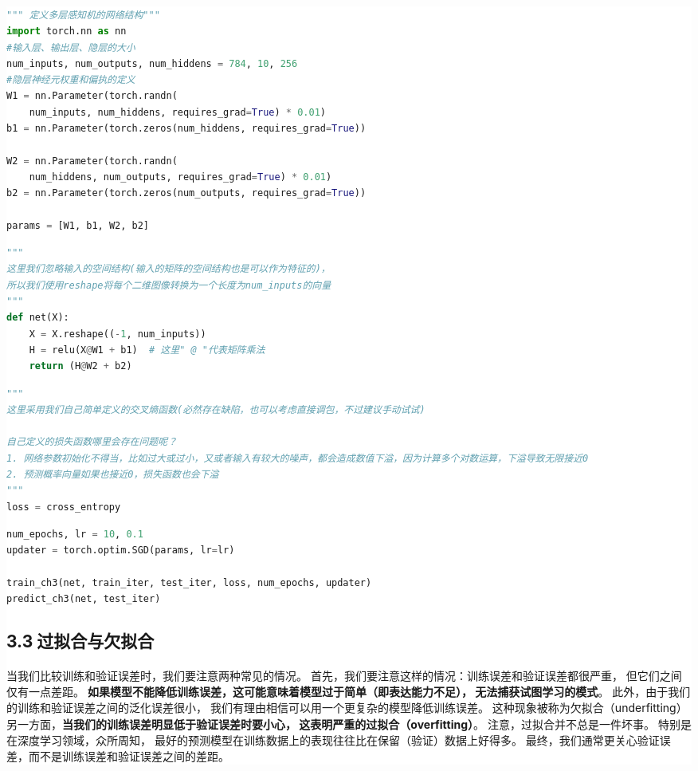 
```python
""" 定义多层感知机的网络结构""" 
import torch.nn as nn
#输入层、输出层、隐层的大小
num_inputs, num_outputs, num_hiddens = 784, 10, 256
#隐层神经元权重和偏执的定义
W1 = nn.Parameter(torch.randn(
    num_inputs, num_hiddens, requires_grad=True) * 0.01)
b1 = nn.Parameter(torch.zeros(num_hiddens, requires_grad=True))

W2 = nn.Parameter(torch.randn(
    num_hiddens, num_outputs, requires_grad=True) * 0.01)
b2 = nn.Parameter(torch.zeros(num_outputs, requires_grad=True))

params = [W1, b1, W2, b2]
```


```python
"""
这里我们忽略输入的空间结构(输入的矩阵的空间结构也是可以作为特征的)，
所以我们使用reshape将每个二维图像转换为一个长度为num_inputs的向量
"""
def net(X):
    X = X.reshape((-1, num_inputs))
    H = relu(X@W1 + b1)  # 这里" @ "代表矩阵乘法
    return (H@W2 + b2)
```


```python
"""
这里采用我们自己简单定义的交叉熵函数(必然存在缺陷，也可以考虑直接调包，不过建议手动试试) 

自己定义的损失函数哪里会存在问题呢？
1. 网络参数初始化不得当，比如过大或过小，又或者输入有较大的噪声，都会造成数值下溢，因为计算多个对数运算，下溢导致无限接近0
2. 预测概率向量如果也接近0，损失函数也会下溢 
"""
loss = cross_entropy 
```


```python
num_epochs, lr = 10, 0.1
updater = torch.optim.SGD(params, lr=lr)

train_ch3(net, train_iter, test_iter, loss, num_epochs, updater)
predict_ch3(net, test_iter)
```



## 3.3 过拟合与欠拟合

当我们比较训练和验证误差时，我们要注意两种常见的情况。 首先，我们要注意这样的情况：训练误差和验证误差都很严重， 但它们之间仅有一点差距。 **如果模型不能降低训练误差，这可能意味着模型过于简单（即表达能力不足）， 无法捕获试图学习的模式**。 此外，由于我们的训练和验证误差之间的泛化误差很小， 我们有理由相信可以用一个更复杂的模型降低训练误差。 这种现象被称为欠拟合（underfitting）
另一方面，**当我们的训练误差明显低于验证误差时要小心， 这表明严重的过拟合（overfitting）**。 注意，过拟合并不总是一件坏事。 特别是在深度学习领域，众所周知， 最好的预测模型在训练数据上的表现往往比在保留（验证）数据上好得多。 最终，我们通常更关心验证误差，而不是训练误差和验证误差之间的差距。
